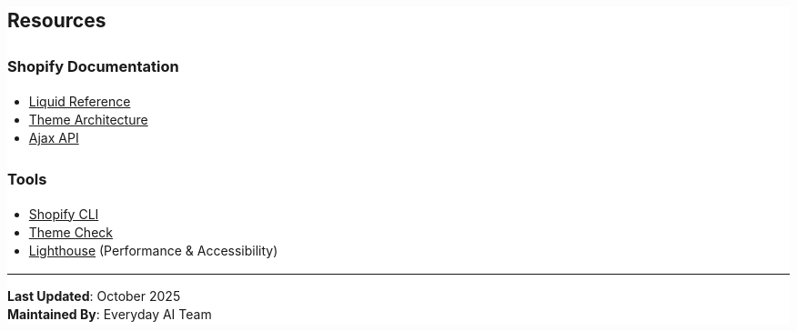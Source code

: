 
## Resources

### Shopify Documentation
- [Liquid Reference](https://shopify.dev/docs/api/liquid)
- [Theme Architecture](https://shopify.dev/docs/themes/architecture)
- [Ajax API](https://shopify.dev/docs/api/ajax)

### Tools
- [Shopify CLI](https://shopify.dev/docs/themes/tools/cli)
- [Theme Check](https://shopify.dev/docs/themes/tools/theme-check)
- [Lighthouse](https://developers.google.com/web/tools/lighthouse) (Performance & Accessibility)

---

**Last Updated**: October 2025  
**Maintained By**: Everyday AI Team
